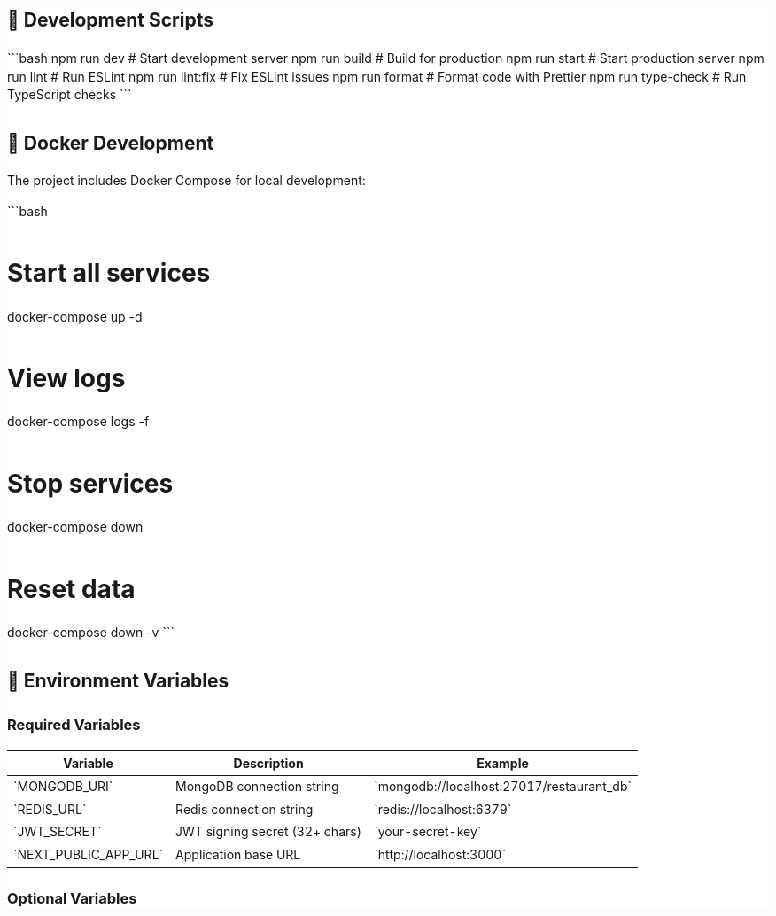 
## 🔧 Development Scripts

\`\`\`bash
npm run dev          # Start development server
npm run build        # Build for production
npm run start        # Start production server
npm run lint         # Run ESLint
npm run lint:fix     # Fix ESLint issues
npm run format       # Format code with Prettier
npm run type-check   # Run TypeScript checks
\`\`\`

## 🐳 Docker Development

The project includes Docker Compose for local development:

\`\`\`bash
# Start all services
docker-compose up -d

# View logs
docker-compose logs -f

# Stop services
docker-compose down

# Reset data
docker-compose down -v
\`\`\`

## 🔐 Environment Variables

### Required Variables

| Variable | Description | Example |
|----------|-------------|---------|
| \`MONGODB_URI\` | MongoDB connection string | \`mongodb://localhost:27017/restaurant_db\` |
| \`REDIS_URL\` | Redis connection string | \`redis://localhost:6379\` |
| \`JWT_SECRET\` | JWT signing secret (32+ chars) | \`your-secret-key\` |
| \`NEXT_PUBLIC_APP_URL\` | Application base URL | \`http://localhost:3000\` |

### Optional Variables
